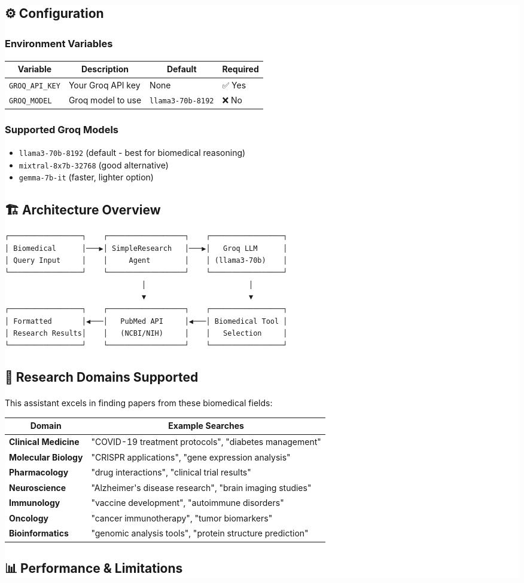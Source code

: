 ## ⚙️ Configuration

### Environment Variables

| Variable       | Description       | Default           | Required |
| -------------- | ----------------- | ----------------- | -------- |
| `GROQ_API_KEY` | Your Groq API key | None              | ✅ Yes   |
| `GROQ_MODEL`   | Groq model to use | `llama3-70b-8192` | ❌ No    |

### Supported Groq Models

- `llama3-70b-8192` (default - best for biomedical reasoning)
- `mixtral-8x7b-32768` (good alternative)
- `gemma-7b-it` (faster, lighter option)

## 🏗️ Architecture Overview

```
┌─────────────────┐    ┌──────────────────┐    ┌─────────────────┐
│ Biomedical      │───▶│ SimpleResearch   │───▶│   Groq LLM      │
│ Query Input     │    │     Agent        │    │ (llama3-70b)    │
└─────────────────┘    └──────────────────┘    └─────────────────┘
                                │                        │
                                ▼                        ▼
┌─────────────────┐    ┌──────────────────┐    ┌─────────────────┐
│ Formatted       │◀───│   PubMed API     │◀───│ Biomedical Tool │
│ Research Results│    │   (NCBI/NIH)     │    │   Selection     │
└─────────────────┘    └──────────────────┘    └─────────────────┘
```

## 🔬 Research Domains Supported

This assistant excels in finding papers from these biomedical fields:

| Domain                | Example Searches                                         |
| --------------------- | -------------------------------------------------------- |
| **Clinical Medicine** | "COVID-19 treatment protocols", "diabetes management"    |
| **Molecular Biology** | "CRISPR applications", "gene expression analysis"        |
| **Pharmacology**      | "drug interactions", "clinical trial results"            |
| **Neuroscience**      | "Alzheimer's disease research", "brain imaging studies"  |
| **Immunology**        | "vaccine development", "autoimmune disorders"            |
| **Oncology**          | "cancer immunotherapy", "tumor biomarkers"               |
| **Bioinformatics**    | "genomic analysis tools", "protein structure prediction" |

## 📊 Performance & Limitations
